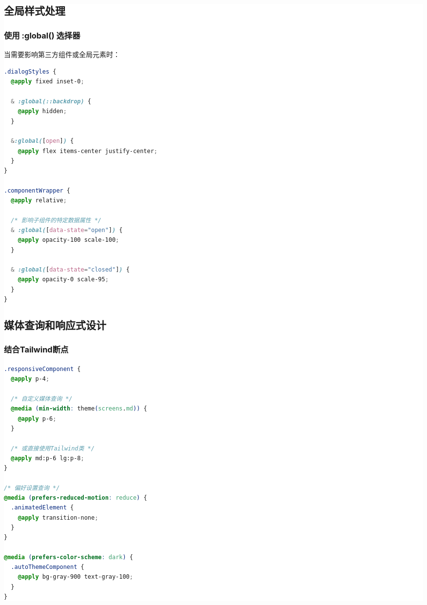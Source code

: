 ## 全局样式处理

### 使用 :global() 选择器
当需要影响第三方组件或全局元素时：

```css
.dialogStyles {
  @apply fixed inset-0;

  & :global(::backdrop) {
    @apply hidden;
  }

  &:global([open]) {
    @apply flex items-center justify-center;
  }
}

.componentWrapper {
  @apply relative;

  /* 影响子组件的特定数据属性 */
  & :global([data-state="open"]) {
    @apply opacity-100 scale-100;
  }

  & :global([data-state="closed"]) {
    @apply opacity-0 scale-95;
  }
}
```

## 媒体查询和响应式设计

### 结合Tailwind断点
```css
.responsiveComponent {
  @apply p-4;

  /* 自定义媒体查询 */
  @media (min-width: theme(screens.md)) {
    @apply p-6;
  }

  /* 或直接使用Tailwind类 */
  @apply md:p-6 lg:p-8;
}

/* 偏好设置查询 */
@media (prefers-reduced-motion: reduce) {
  .animatedElement {
    @apply transition-none;
  }
}

@media (prefers-color-scheme: dark) {
  .autoThemeComponent {
    @apply bg-gray-900 text-gray-100;
  }
}
```
